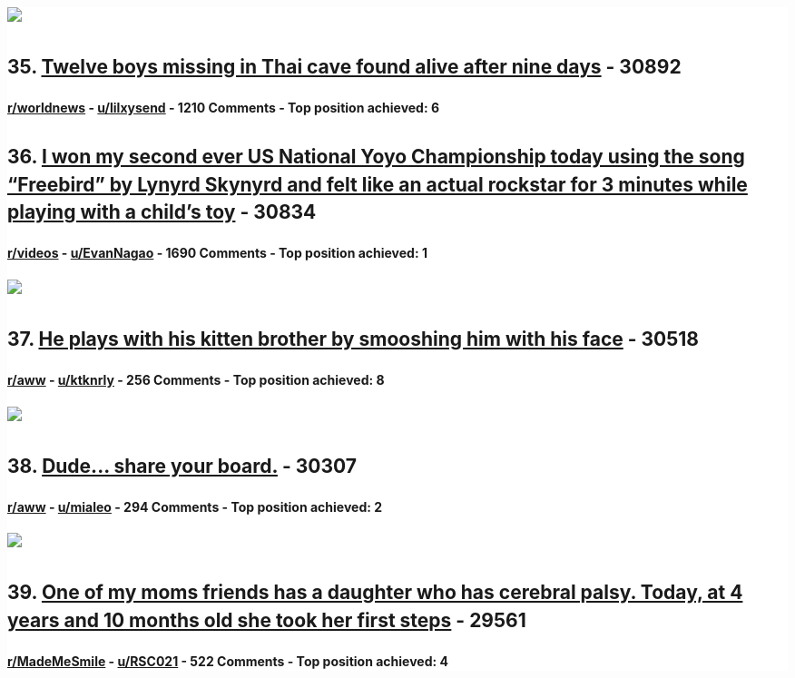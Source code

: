 <a href="https://i.redd.it/b7lfyxj70k711.jpg"><img src="https://b.thumbs.redditmedia.com/cF3rZsdNpMtvCaKXDgyIpRY9vpsgWbNSZGxeMIMlhpc.jpg"></img></a>

## 35. [Twelve boys missing in Thai cave found alive after nine days](http://reddit.com/r/worldnews/comments/8vlflo/twelve_boys_missing_in_thai_cave_found_alive/) - 30892
#### [r/worldnews](http://reddit.com/r/worldnews) - [u/lilxysend](http://reddit.com/u/lilxysend) - 1210 Comments - Top position achieved: 6

## 36. [I won my second ever US National Yoyo Championship today using the song “Freebird” by Lynyrd Skynyrd and felt like an actual rockstar for 3 minutes while playing with a child’s toy](http://reddit.com/r/videos/comments/8vi8b2/i_won_my_second_ever_us_national_yoyo/) - 30834
#### [r/videos](http://reddit.com/r/videos) - [u/EvanNagao](http://reddit.com/u/EvanNagao) - 1690 Comments - Top position achieved: 1

<a href="https://youtu.be/NV0x-dYoCNI"><img src="https://b.thumbs.redditmedia.com/Zjbd5mlShPu94do9mvv9iNOo5CbMIl68A5DwjXLHS2I.jpg"></img></a>

## 37. [He plays with his kitten brother by smooshing him with his face](http://reddit.com/r/aww/comments/8vmxjt/he_plays_with_his_kitten_brother_by_smooshing_him/) - 30518
#### [r/aww](http://reddit.com/r/aww) - [u/ktknrly](http://reddit.com/u/ktknrly) - 256 Comments - Top position achieved: 8

<a href="https://v.redd.it/mpdlu89z2m711"><img src="https://b.thumbs.redditmedia.com/_rLzZ59XNaKc0ftR2lKqsvqW1YI-fFh_tPjoVytuy2g.jpg"></img></a>

## 38. [Dude... share your board.](http://reddit.com/r/aww/comments/8vjdbm/dude_share_your_board/) - 30307
#### [r/aww](http://reddit.com/r/aww) - [u/mialeo](http://reddit.com/u/mialeo) - 294 Comments - Top position achieved: 2

<a href="https://i.imgur.com/B3U1yjJ.gifv"><img src="https://b.thumbs.redditmedia.com/skLbC5UEYFB1SBwQjSH72E6zQVcwcqgVVAaGHMJuLyo.jpg"></img></a>

## 39. [One of my moms friends has a daughter who has cerebral palsy. Today, at 4 years and 10 months old she took her first steps](http://reddit.com/r/MadeMeSmile/comments/8vf3xw/one_of_my_moms_friends_has_a_daughter_who_has/) - 29561
#### [r/MadeMeSmile](http://reddit.com/r/MadeMeSmile) - [u/RSC021](http://reddit.com/u/RSC021) - 522 Comments - Top position achieved: 4

